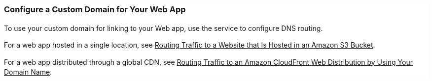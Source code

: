 ### Configure a Custom Domain for Your Web App

To use your custom domain for linking to your Web app, use the service to configure DNS routing.

For a web app hosted in a single location, see [Routing Traffic to a Website that Is Hosted in an Amazon S3 Bucket](http://docs.aws.amazon.com/Route53/latest/DeveloperGuide/RoutingToS3Bucket.html).

For a web app distributed through a global CDN, see [Routing Traffic to an Amazon CloudFront Web Distribution by Using Your Domain Name](https://docs.aws.amazon.com/Route53/latest/DeveloperGuide/routing-to-cloudfront-distribution.html).
